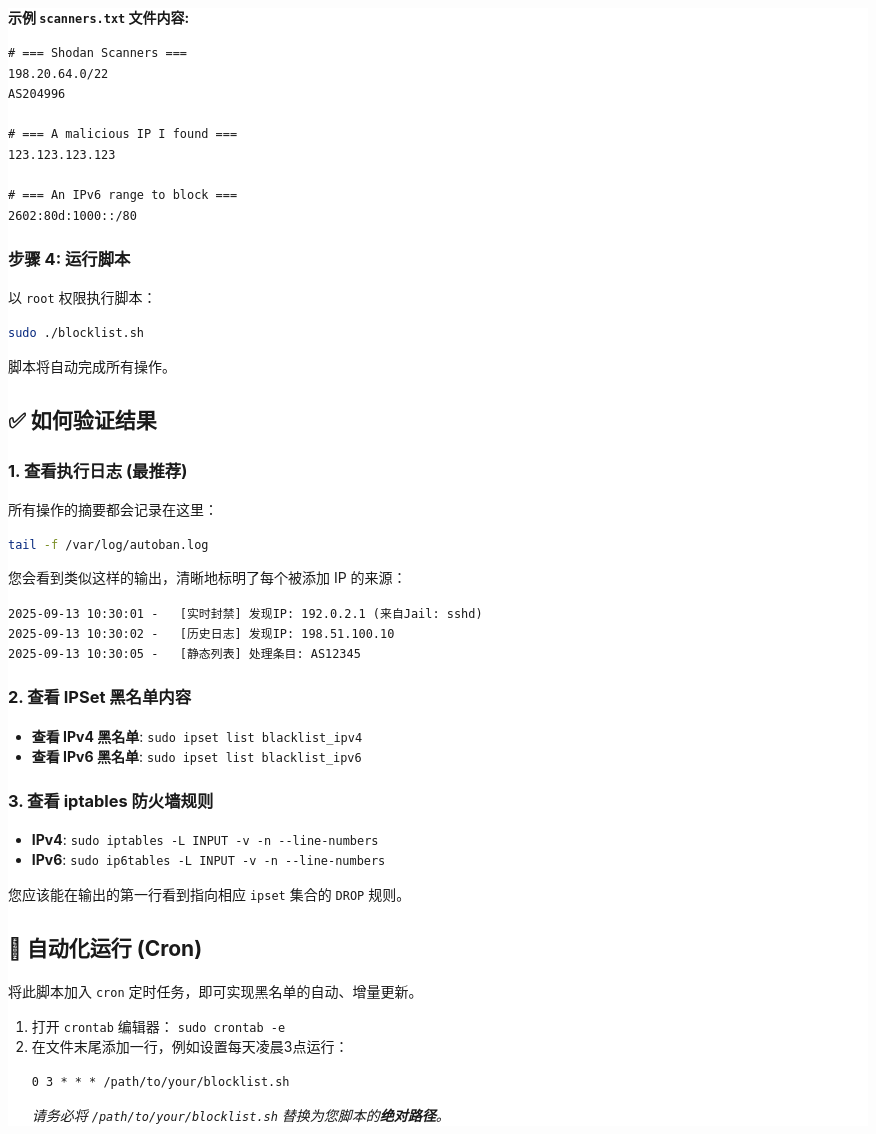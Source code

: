 **示例 `scanners.txt` 文件内容:**
```txt
# === Shodan Scanners ===
198.20.64.0/22
AS204996

# === A malicious IP I found ===
123.123.123.123

# === An IPv6 range to block ===
2602:80d:1000::/80
```

### 步骤 4: 运行脚本

以 `root` 权限执行脚本：
```bash
sudo ./blocklist.sh
```
脚本将自动完成所有操作。

## ✅ 如何验证结果

### 1. 查看执行日志 (最推荐)

所有操作的摘要都会记录在这里：
```bash
tail -f /var/log/autoban.log
```
您会看到类似这样的输出，清晰地标明了每个被添加 IP 的来源：
```log
2025-09-13 10:30:01 -   [实时封禁] 发现IP: 192.0.2.1 (来自Jail: sshd)
2025-09-13 10:30:02 -   [历史日志] 发现IP: 198.51.100.10
2025-09-13 10:30:05 -   [静态列表] 处理条目: AS12345
```

### 2. 查看 IPSet 黑名单内容

- **查看 IPv4 黑名单**: `sudo ipset list blacklist_ipv4`
- **查看 IPv6 黑名单**: `sudo ipset list blacklist_ipv6`

### 3. 查看 iptables 防火墙规则

- **IPv4**: `sudo iptables -L INPUT -v -n --line-numbers`
- **IPv6**: `sudo ip6tables -L INPUT -v -n --line-numbers`

您应该能在输出的第一行看到指向相应 `ipset` 集合的 `DROP` 规则。

## 🤖 自动化运行 (Cron)

将此脚本加入 `cron` 定时任务，即可实现黑名单的自动、增量更新。

1.  打开 `crontab` 编辑器： `sudo crontab -e`
2.  在文件末尾添加一行，例如设置每天凌晨3点运行：
    ```
    0 3 * * * /path/to/your/blocklist.sh
    ```
    *请务必将 `/path/to/your/blocklist.sh` 替换为您脚本的**绝对路径**。*
